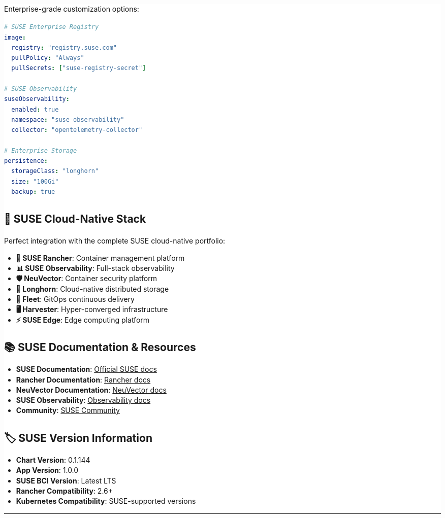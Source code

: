 Enterprise-grade customization options:

```yaml
# SUSE Enterprise Registry
image:
  registry: "registry.suse.com"
  pullPolicy: "Always"
  pullSecrets: ["suse-registry-secret"]

# SUSE Observability
suseObservability:
  enabled: true
  namespace: "suse-observability"
  collector: "opentelemetry-collector"

# Enterprise Storage
persistence:
  storageClass: "longhorn"
  size: "100Gi"
  backup: true
```

## 🚀 SUSE Cloud-Native Stack

Perfect integration with the complete SUSE cloud-native portfolio:

- **🚢 SUSE Rancher**: Container management platform
- **📊 SUSE Observability**: Full-stack observability  
- **🛡️ NeuVector**: Container security platform
- **💾 Longhorn**: Cloud-native distributed storage
- **🚀 Fleet**: GitOps continuous delivery
- **🖥️ Harvester**: Hyper-converged infrastructure
- **⚡ SUSE Edge**: Edge computing platform

## 📚 SUSE Documentation & Resources

- **SUSE Documentation**: [Official SUSE docs](https://documentation.suse.com/)
- **Rancher Documentation**: [Rancher docs](https://rancher.com/docs/)
- **NeuVector Documentation**: [NeuVector docs](https://docs.neuvector.com/)
- **SUSE Observability**: [Observability docs](https://docs.suse.com/suse-observability/)
- **Community**: [SUSE Community](https://community.suse.com/)

## 🏷️ SUSE Version Information

- **Chart Version**: 0.1.144
- **App Version**: 1.0.0  
- **SUSE BCI Version**: Latest LTS
- **Rancher Compatibility**: 2.6+
- **Kubernetes Compatibility**: SUSE-supported versions

---

